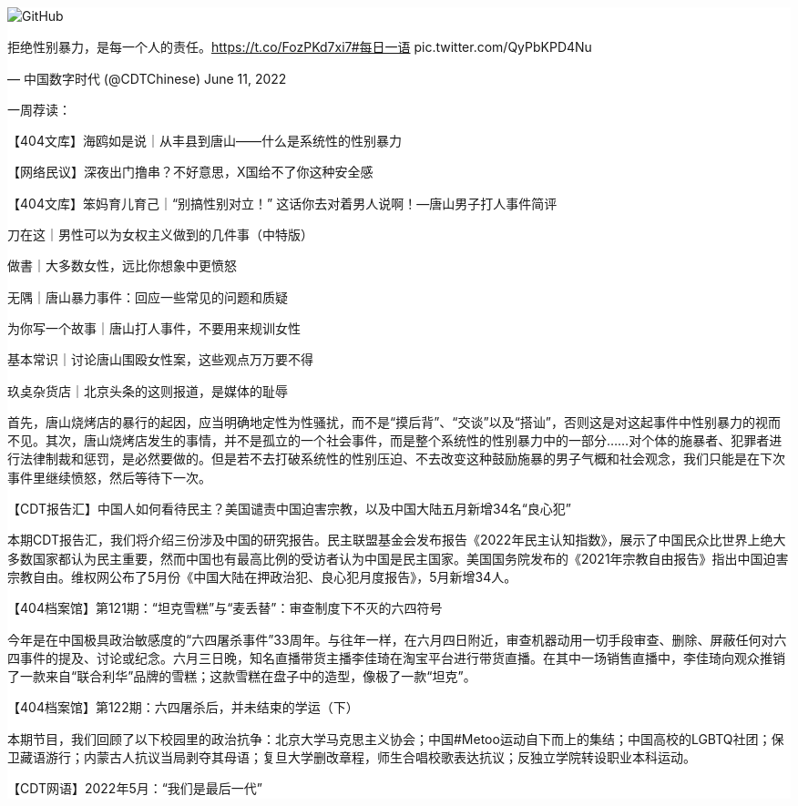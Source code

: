 ![GitHub](https://chinadigitaltimes.net/chinese/files/2022/06/image-1655060571726.png)





拒绝性别暴力，是每一个人的责任。https://t.co/FozPKd7xi7#每日一语 pic.twitter.com/QyPbKPD4Nu

&mdash; 中国数字时代 (@CDTChinese) June 11, 2022



一周荐读：



【404文库】海鸥如是说｜从丰县到唐山——什么是系统性的性别暴力

【网络民议】深夜出门撸串？不好意思，X国给不了你这种安全感

【404文库】笨妈育儿育己｜“别搞性别对立！” 这话你去对着男人说啊！—唐山男子打人事件简评

刀在这｜男性可以为女权主义做到的几件事（中特版）

做書｜大多数女性，远比你想象中更愤怒

无隅｜唐山暴力事件：回应一些常见的问题和质疑

为你写一个故事｜唐山打人事件，不要用来规训女性

基本常识｜讨论唐山围殴女性案，这些观点万万要不得

玖奌杂货店｜北京头条的这则报道，是媒体的耻辱



首先，唐山烧烤店的暴行的起因，应当明确地定性为性骚扰，而不是“摸后背”、“交谈”以及“搭讪”，否则这是对这起事件中性别暴力的视而不见。其次，唐山烧烤店发生的事情，并不是孤立的一个社会事件，而是整个系统性的性别暴力中的一部分&#8230;&#8230;对个体的施暴者、犯罪者进行法律制裁和惩罚，是必然要做的。但是若不去打破系统性的性别压迫、不去改变这种鼓励施暴的男子气概和社会观念，我们只能是在下次事件里继续愤怒，然后等待下一次。



【CDT报告汇】中国人如何看待民主？美国谴责中国迫害宗教，以及中国大陆五月新增34名“良心犯”



本期CDT报告汇，我们将介绍三份涉及中国的研究报告。民主联盟基金会发布报告《2022年民主认知指数》，展示了中国民众比世界上绝大多数国家都认为民主重要，然而中国也有最高比例的受访者认为中国是民主国家。美国国务院发布的《2021年宗教自由报告》指出中国迫害宗教自由。维权网公布了5月份《中国大陆在押政治犯、良心犯月度报告》，5月新增34人。



【404档案馆】第121期：“坦克雪糕”与“麦丢替”：审查制度下不灭的六四符号



今年是在中国极具政治敏感度的“六四屠杀事件”33周年。与往年一样，在六月四日附近，审查机器动用一切手段审查、删除、屏蔽任何对六四事件的提及、讨论或纪念。六月三日晚，知名直播带货主播李佳琦在淘宝平台进行带货直播。在其中一场销售直播中，李佳琦向观众推销了一款来自“联合利华”品牌的雪糕；这款雪糕在盘子中的造型，像极了一款“坦克”。



【404档案馆】第122期：六四屠杀后，并未结束的学运（下）



本期节目，我们回顾了以下校园里的政治抗争：北京大学马克思主义协会；中国#Metoo运动自下而上的集结；中国高校的LGBTQ社团；保卫藏语游行；内蒙古人抗议当局剥夺其母语；复旦大学删改章程，师生合唱校歌表达抗议；反独立学院转设职业本科运动。



【CDT网语】2022年5月：“我们是最后一代”
